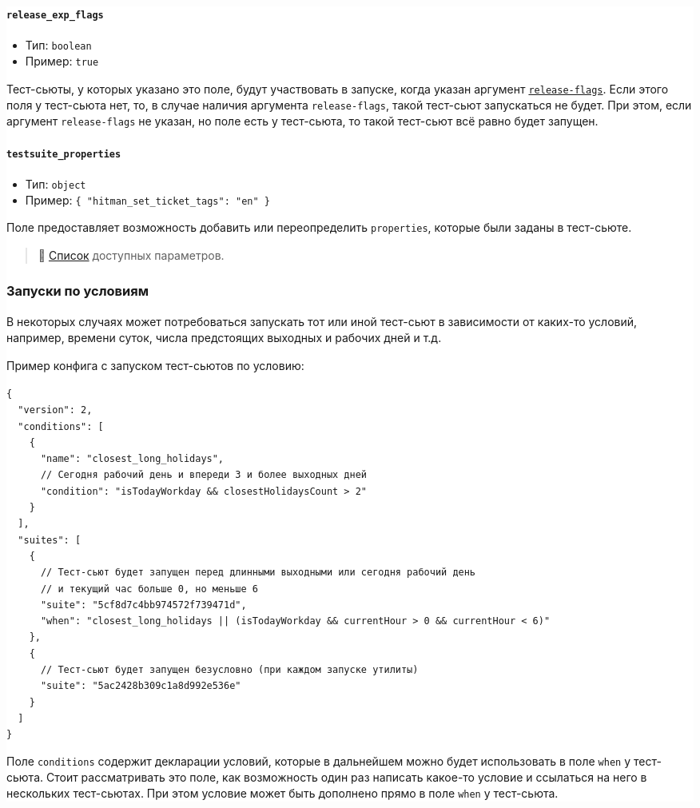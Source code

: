 #### `release_exp_flags`

* Тип: `boolean`
* Пример: `true`

Тест-сьюты, у которых указано это поле, будут участвовать в запуске, когда указан аргумент [`release-flags`](#release-flags). Если этого поля у тест-сьюта нет, то, в случае наличия аргумента `release-flags`, такой тест-сьют запускаться не будет. При этом, если аргумент `release-flags` не указан, но поле есть у тест-сьюта, то такой тест-сьют всё равно будет запущен.

#### `testsuite_properties`

* Тип: `object`
* Пример: `{ "hitman_set_ticket_tags": "en" }`

Поле предоставляет возможность добавить или переопределить `properties`, которые были заданы в тест-сьюте.

> :book: [Список](https://wiki.yandex-team.ru/search-interfaces/infra/assessors/create-launch) доступных параметров.

### Запуски по условиям

В некоторых случаях может потребоваться запускать тот или иной тест-сьют в зависимости от каких-то условий, например, времени суток, числа предстоящих выходных и рабочих дней и т.д.

Пример конфига с запуском тест-сьютов по условию:

```json5
{
  "version": 2,
  "conditions": [
    {
      "name": "closest_long_holidays",
      // Сегодня рабочий день и впереди 3 и более выходных дней
      "condition": "isTodayWorkday && closestHolidaysCount > 2"
    }
  ],
  "suites": [
    {
      // Тест-сьют будет запущен перед длинными выходными или сегодня рабочий день
      // и текущий час больше 0, но меньше 6
      "suite": "5cf8d7c4bb974572f739471d",
      "when": "closest_long_holidays || (isTodayWorkday && currentHour > 0 && currentHour < 6)"
    },
    {
      // Тест-сьют будет запущен безусловно (при каждом запуске утилиты)
      "suite": "5ac2428b309c1a8d992e536e"
    }
  ]
}
```

Поле `conditions` содержит декларации условий, которые в дальнейшем можно будет использовать в поле `when` у тест-сьюта. Стоит рассматривать это поле, как возможность один раз написать какое-то условие и ссылаться на него в нескольких тест-сьютах. При этом условие может быть дополнено прямо в поле `when` у тест-сьюта.
